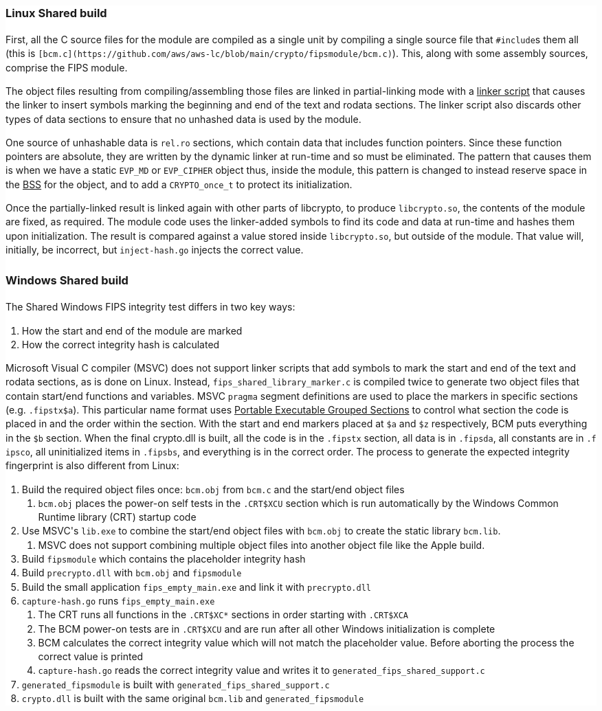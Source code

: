 ### Linux Shared build

First, all the C source files for the module are compiled as a single unit by compiling a single source file that `#include`s them all (this is `[bcm.c](https://github.com/aws/aws-lc/blob/main/crypto/fipsmodule/bcm.c)`). This, along with some assembly sources, comprise the FIPS module.

The object files resulting from compiling/assembling those files are linked in partial-linking mode with a [linker script](https://github.com/aws/aws-lc/blob/main/crypto/fipsmodule/gcc_fips_shared.lds) that causes the linker to insert symbols marking the beginning and end of the text and rodata sections. The linker script also discards other types of data sections to ensure that no unhashed data is used by the module.

One source of unhashable data is `rel.ro` sections, which contain data that includes function pointers. Since these function pointers are absolute, they are written by the dynamic linker at run-time and so must be eliminated. The pattern that causes them is when we have a static `EVP_MD` or `EVP_CIPHER` object thus, inside the module, this pattern is changed to instead reserve space in the [BSS](https://en.wikipedia.org/wiki/.bss) for the object, and to add a `CRYPTO_once_t` to protect its initialization.

Once the partially-linked result is linked again with other parts of libcrypto, to produce `libcrypto.so`, the contents of the module are fixed, as required. The module code uses the linker-added symbols to find its code and data at run-time and hashes them upon initialization. The result is compared against a value stored inside `libcrypto.so`, but outside of the module. That value will, initially, be incorrect, but `inject-hash.go` injects the correct value.

### Windows Shared build

The Shared Windows FIPS integrity test differs in two key ways:

1. How the start and end of the module are marked
2. How the correct integrity hash is calculated

Microsoft Visual C compiler (MSVC) does not support linker scripts that add symbols to mark the start and end of the text and rodata sections, as is done on Linux. Instead, `fips_shared_library_marker.c` is compiled twice to generate two object files that contain start/end functions and variables. MSVC `pragma` segment definitions are used to place the markers in specific sections (e.g. `.fipstx$a`). This particular name format uses [Portable Executable Grouped Sections](https://learn.microsoft.com/en-us/windows/win32/debug/pe-format#grouped-sections-object-only) to control what section the code is placed in and the order within the section. With the start and end markers placed at `$a` and `$z` respectively, BCM puts everything in the `$b` section. When the final crypto.dll is built, all the code is in the `.fipstx` section, all data is in `.fipsda`, all constants are in `.fipsco`, all uninitialized items in `.fipsbs`, and everything is in the correct order.
The process to generate the expected integrity fingerprint is also different from Linux:

1. Build the required object files once: `bcm.obj` from `bcm.c` and the start/end object files 
    1. `bcm.obj` places the power-on self tests in the `.CRT$XCU` section which is run automatically by the Windows Common Runtime library (CRT) startup code
2. Use MSVC's `lib.exe` to combine the start/end object files with `bcm.obj` to create the static library `bcm.lib`. 
    1. MSVC does not support combining multiple object files into another object file like the Apple build.
3. Build `fipsmodule` which contains the placeholder integrity hash
4. Build `precrypto.dll` with `bcm.obj` and `fipsmodule`
5. Build the small application `fips_empty_main.exe` and link it with `precrypto.dll`
6. `capture-hash.go` runs `fips_empty_main.exe`
    1. The CRT runs all functions in the `.CRT$XC*` sections in order starting with `.CRT$XCA`
    2. The BCM power-on tests are in `.CRT$XCU` and are run after all other Windows initialization is complete
    3. BCM calculates the correct integrity value which will not match the placeholder value. Before aborting the process the correct value is printed
    4. `capture-hash.go` reads the correct integrity value and writes it to `generated_fips_shared_support.c`
7. `generated_fipsmodule` is built with `generated_fips_shared_support.c`
8. `crypto.dll` is built with the same original `bcm.lib` and `generated_fipsmodule`
